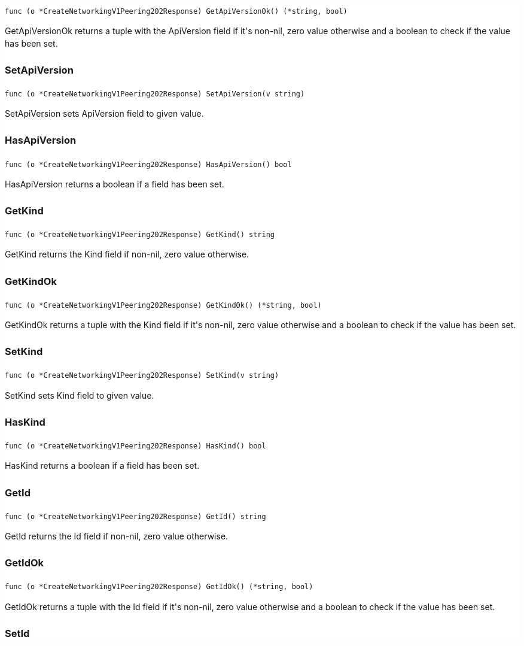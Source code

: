 `func (o *CreateNetworkingV1Peering202Response) GetApiVersionOk() (*string, bool)`

GetApiVersionOk returns a tuple with the ApiVersion field if it's non-nil, zero value otherwise
and a boolean to check if the value has been set.

### SetApiVersion

`func (o *CreateNetworkingV1Peering202Response) SetApiVersion(v string)`

SetApiVersion sets ApiVersion field to given value.

### HasApiVersion

`func (o *CreateNetworkingV1Peering202Response) HasApiVersion() bool`

HasApiVersion returns a boolean if a field has been set.

### GetKind

`func (o *CreateNetworkingV1Peering202Response) GetKind() string`

GetKind returns the Kind field if non-nil, zero value otherwise.

### GetKindOk

`func (o *CreateNetworkingV1Peering202Response) GetKindOk() (*string, bool)`

GetKindOk returns a tuple with the Kind field if it's non-nil, zero value otherwise
and a boolean to check if the value has been set.

### SetKind

`func (o *CreateNetworkingV1Peering202Response) SetKind(v string)`

SetKind sets Kind field to given value.

### HasKind

`func (o *CreateNetworkingV1Peering202Response) HasKind() bool`

HasKind returns a boolean if a field has been set.

### GetId

`func (o *CreateNetworkingV1Peering202Response) GetId() string`

GetId returns the Id field if non-nil, zero value otherwise.

### GetIdOk

`func (o *CreateNetworkingV1Peering202Response) GetIdOk() (*string, bool)`

GetIdOk returns a tuple with the Id field if it's non-nil, zero value otherwise
and a boolean to check if the value has been set.

### SetId
